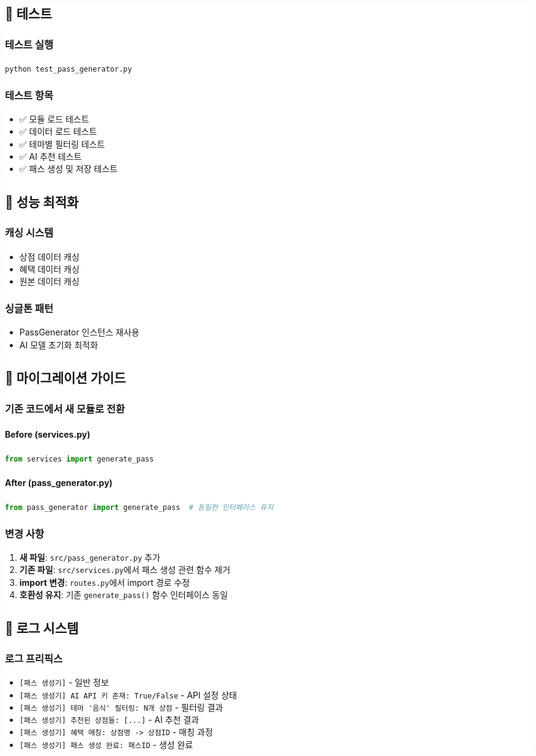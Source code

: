 ## 🧪 테스트

### 테스트 실행
```bash
python test_pass_generator.py
```

### 테스트 항목
- ✅ 모듈 로드 테스트
- ✅ 데이터 로드 테스트
- ✅ 테마별 필터링 테스트
- ✅ AI 추천 테스트
- ✅ 패스 생성 및 저장 테스트

## 🚀 성능 최적화

### 캐싱 시스템
- 상점 데이터 캐싱
- 혜택 데이터 캐싱
- 원본 데이터 캐싱

### 싱글톤 패턴
- PassGenerator 인스턴스 재사용
- AI 모델 초기화 최적화

## 🔄 마이그레이션 가이드

### 기존 코드에서 새 모듈로 전환

#### Before (services.py)
```python
from services import generate_pass
```

#### After (pass_generator.py)
```python
from pass_generator import generate_pass  # 동일한 인터페이스 유지
```

### 변경 사항
1. **새 파일**: `src/pass_generator.py` 추가
2. **기존 파일**: `src/services.py`에서 패스 생성 관련 함수 제거
3. **import 변경**: `routes.py`에서 import 경로 수정
4. **호환성 유지**: 기존 `generate_pass()` 함수 인터페이스 동일

## 📝 로그 시스템

### 로그 프리픽스
- `[패스 생성기]` - 일반 정보
- `[패스 생성기] AI API 키 존재: True/False` - API 설정 상태
- `[패스 생성기] 테마 '음식' 필터링: N개 상점` - 필터링 결과
- `[패스 생성기] 추천된 상점들: [...]` - AI 추천 결과
- `[패스 생성기] 혜택 매칭: 상점명 -> 상점ID` - 매칭 과정
- `[패스 생성기] 패스 생성 완료: 패스ID` - 생성 완료
